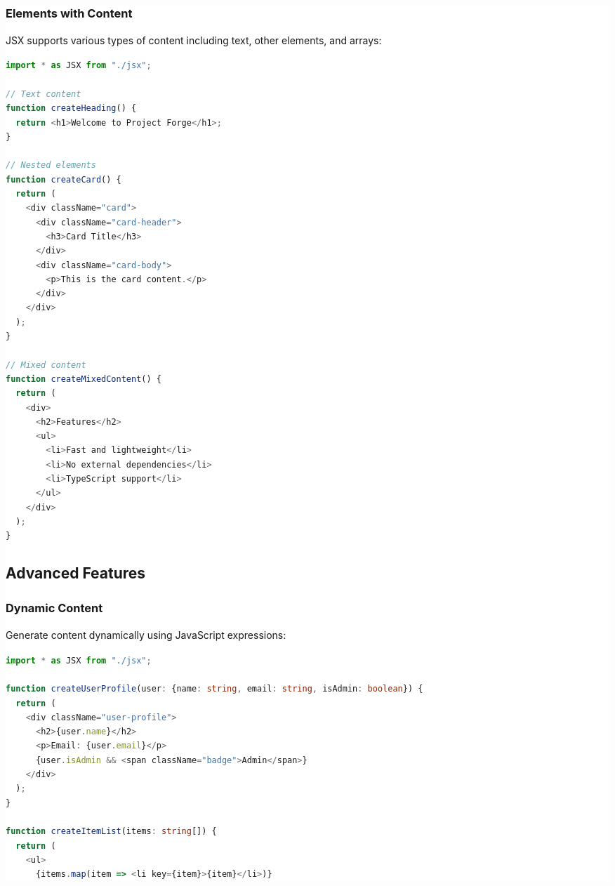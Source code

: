 ### Elements with Content

JSX supports various types of content including text, other elements, and arrays:

```typescript
import * as JSX from "./jsx";

// Text content
function createHeading() {
  return <h1>Welcome to Project Forge</h1>;
}

// Nested elements
function createCard() {
  return (
    <div className="card">
      <div className="card-header">
        <h3>Card Title</h3>
      </div>
      <div className="card-body">
        <p>This is the card content.</p>
      </div>
    </div>
  );
}

// Mixed content
function createMixedContent() {
  return (
    <div>
      <h2>Features</h2>
      <ul>
        <li>Fast and lightweight</li>
        <li>No external dependencies</li>
        <li>TypeScript support</li>
      </ul>
    </div>
  );
}
```

## Advanced Features

### Dynamic Content

Generate content dynamically using JavaScript expressions:

```typescript
import * as JSX from "./jsx";

function createUserProfile(user: {name: string, email: string, isAdmin: boolean}) {
  return (
    <div className="user-profile">
      <h2>{user.name}</h2>
      <p>Email: {user.email}</p>
      {user.isAdmin && <span className="badge">Admin</span>}
    </div>
  );
}

function createItemList(items: string[]) {
  return (
    <ul>
      {items.map(item => <li key={item}>{item}</li>)}
```